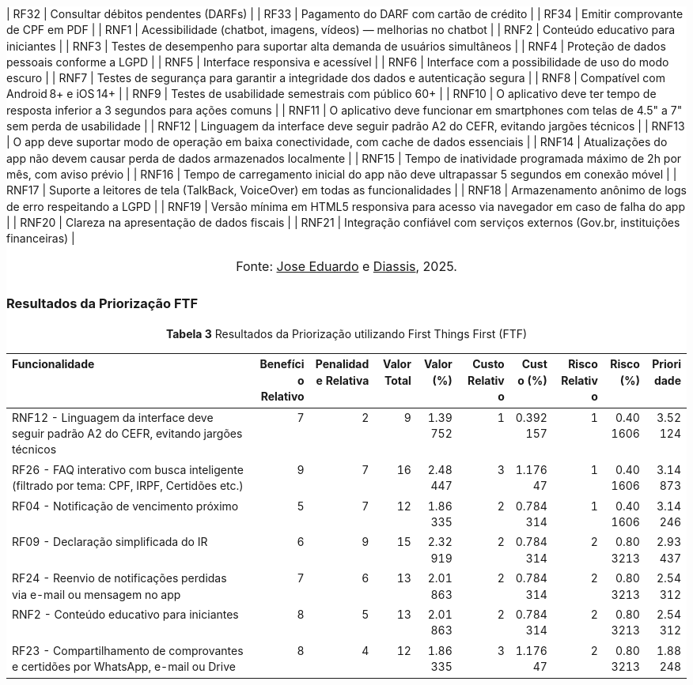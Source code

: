 | RF32  | Consultar débitos pendentes (DARFs)                                                         |
| RF33  | Pagamento do DARF com cartão de crédito                                                     |
| RF34  | Emitir comprovante de CPF em PDF                                                            |
| RNF1  | Acessibilidade (chatbot, imagens, vídeos) — melhorias no chatbot                            |
| RNF2  | Conteúdo educativo para iniciantes                                                          |
| RNF3  | Testes de desempenho para suportar alta demanda de usuários simultâneos                     |
| RNF4  | Proteção de dados pessoais conforme a LGPD                                                  |
| RNF5  | Interface responsiva e acessível                                                            |
| RNF6  | Interface com a possibilidade de uso do modo escuro                                         |
| RNF7  | Testes de segurança para garantir a integridade dos dados e autenticação segura             |
| RNF8  | Compatível com Android 8+ e iOS 14+                                                         |
| RNF9  | Testes de usabilidade semestrais com público 60+                                            |
| RNF10 | O aplicativo deve ter tempo de resposta inferior a 3 segundos para ações comuns             |
| RNF11 | O aplicativo deve funcionar em smartphones com telas de 4.5" a 7" sem perda de usabilidade  |
| RNF12 | Linguagem da interface deve seguir padrão A2 do CEFR, evitando jargões técnicos             |
| RNF13 | O app deve suportar modo de operação em baixa conectividade, com cache de dados essenciais  |
| RNF14 | Atualizações do app não devem causar perda de dados armazenados localmente                  |
| RNF15 | Tempo de inatividade programada máximo de 2h por mês, com aviso prévio                      |
| RNF16 | Tempo de carregamento inicial do app não deve ultrapassar 5 segundos em conexão móvel       |
| RNF17 | Suporte a leitores de tela (TalkBack, VoiceOver) em todas as funcionalidades                |
| RNF18 | Armazenamento anônimo de logs de erro respeitando a LGPD                                    |
| RNF19 | Versão mínima em HTML5 responsiva para acesso via navegador em caso de falha do app         |
| RNF20 | Clareza na apresentação de dados fiscais                                                    |
| RNF21 | Integração confiável com serviços externos (Gov.br, instituições financeiras)               |

<font size="3"><p style="text-align: center">Fonte: [Jose Eduardo](https://github.com/jevprado) e [Diassis](https://github.com/Diaxiz), 2025.</p></font>


### Resultados da Priorização FTF

<p style="text-align: center"><b>Tabela 3</b> Resultados da Priorização utilizando First Things First (FTF)</p>

| Funcionalidade                                                                                       |   Benefício Relativo |   Penalidade Relativa |   Valor Total |   Valor (%) |   Custo Relativo |   Custo (%) |   Risco Relativo |   Risco (%) |   Prioridade |
|:-----------------------------------------------------------------------------------------------------|---------------------:|----------------------:|--------------:|------------:|-----------------:|------------:|-----------------:|------------:|-------------:|
| RNF12 - Linguagem da interface deve seguir padrão A2 do CEFR, evitando jargões técnicos              |                    7 |                     2 |             9 |    1.39752  |                1 |    0.392157 |                1 |    0.401606 |     3.52124  |
| RF26 - FAQ interativo com busca inteligente (filtrado por tema: CPF, IRPF, Certidões etc.)           |                    9 |                     7 |            16 |    2.48447  |                3 |    1.17647  |                1 |    0.401606 |     3.14873  |
| RF04 - Notificação de vencimento próximo                                                             |                    5 |                     7 |            12 |    1.86335  |                2 |    0.784314 |                1 |    0.401606 |     3.14246  |
| RF09 - Declaração simplificada do IR                                                                 |                    6 |                     9 |            15 |    2.32919  |                2 |    0.784314 |                2 |    0.803213 |     2.93437  |
| RF24 - Reenvio de notificações perdidas via e-mail ou mensagem no app                                |                    7 |                     6 |            13 |    2.01863  |                2 |    0.784314 |                2 |    0.803213 |     2.54312  |
| RNF2 - Conteúdo educativo para iniciantes                                                            |                    8 |                     5 |            13 |    2.01863  |                2 |    0.784314 |                2 |    0.803213 |     2.54312  |
| RF23 - Compartilhamento de comprovantes e certidões por WhatsApp, e-mail ou Drive                    |                    8 |                     4 |            12 |    1.86335  |                3 |    1.17647  |                2 |    0.803213 |     1.88248  |